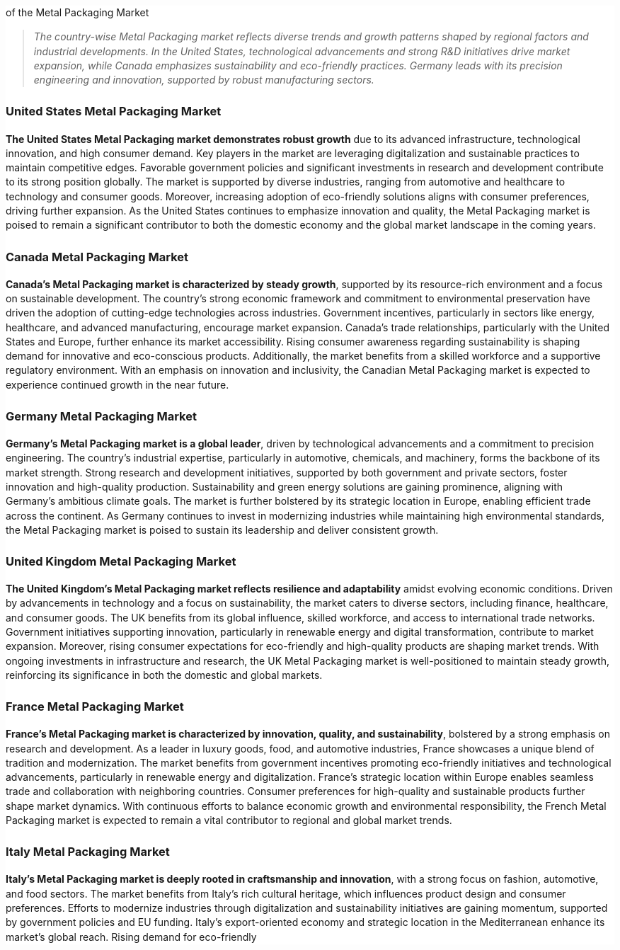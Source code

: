 of the Metal Packaging Market<br /></span></h1><blockquote><p><em><span class="">The country-wise Metal Packaging market reflects diverse trends and growth patterns shaped by regional factors and industrial developments. In the United States, technological advancements and strong R&amp;D initiatives drive market expansion, while Canada emphasizes sustainability and eco-friendly practices. Germany leads with its precision engineering and innovation, supported by robust manufacturing sectors.</span></em></p></blockquote><h3><strong>United States Metal Packaging Market</strong></h3><p><strong>The United States Metal Packaging market demonstrates robust growth</strong> due to its advanced infrastructure, technological innovation, and high consumer demand. Key players in the market are leveraging digitalization and sustainable practices to maintain competitive edges. Favorable government policies and significant investments in research and development contribute to its strong position globally. The market is supported by diverse industries, ranging from automotive and healthcare to technology and consumer goods. Moreover, increasing adoption of eco-friendly solutions aligns with consumer preferences, driving further expansion. As the United States continues to emphasize innovation and quality, the Metal Packaging market is poised to remain a significant contributor to both the domestic economy and the global market landscape in the coming years.</p><h3><strong>Canada Metal Packaging Market</strong></h3><p><strong>Canada&rsquo;s Metal Packaging market is characterized by steady growth</strong>, supported by its resource-rich environment and a focus on sustainable development. The country&rsquo;s strong economic framework and commitment to environmental preservation have driven the adoption of cutting-edge technologies across industries. Government incentives, particularly in sectors like energy, healthcare, and advanced manufacturing, encourage market expansion. Canada&rsquo;s trade relationships, particularly with the United States and Europe, further enhance its market accessibility. Rising consumer awareness regarding sustainability is shaping demand for innovative and eco-conscious products. Additionally, the market benefits from a skilled workforce and a supportive regulatory environment. With an emphasis on innovation and inclusivity, the Canadian Metal Packaging market is expected to experience continued growth in the near future.</p><h3><strong>Germany Metal Packaging Market</strong></h3><p><strong>Germany&rsquo;s Metal Packaging market is a global leader</strong>, driven by technological advancements and a commitment to precision engineering. The country&rsquo;s industrial expertise, particularly in automotive, chemicals, and machinery, forms the backbone of its market strength. Strong research and development initiatives, supported by both government and private sectors, foster innovation and high-quality production. Sustainability and green energy solutions are gaining prominence, aligning with Germany&rsquo;s ambitious climate goals. The market is further bolstered by its strategic location in Europe, enabling efficient trade across the continent. As Germany continues to invest in modernizing industries while maintaining high environmental standards, the Metal Packaging market is poised to sustain its leadership and deliver consistent growth.</p><h3><strong>United Kingdom Metal Packaging Market</strong></h3><p><strong>The United Kingdom&rsquo;s Metal Packaging market reflects resilience and adaptability</strong> amidst evolving economic conditions. Driven by advancements in technology and a focus on sustainability, the market caters to diverse sectors, including finance, healthcare, and consumer goods. The UK benefits from its global influence, skilled workforce, and access to international trade networks. Government initiatives supporting innovation, particularly in renewable energy and digital transformation, contribute to market expansion. Moreover, rising consumer expectations for eco-friendly and high-quality products are shaping market trends. With ongoing investments in infrastructure and research, the UK Metal Packaging market is well-positioned to maintain steady growth, reinforcing its significance in both the domestic and global markets.</p><h3><strong>France Metal Packaging Market</strong></h3><p><strong>France&rsquo;s Metal Packaging market is characterized by innovation, quality, and sustainability</strong>, bolstered by a strong emphasis on research and development. As a leader in luxury goods, food, and automotive industries, France showcases a unique blend of tradition and modernization. The market benefits from government incentives promoting eco-friendly initiatives and technological advancements, particularly in renewable energy and digitalization. France&rsquo;s strategic location within Europe enables seamless trade and collaboration with neighboring countries. Consumer preferences for high-quality and sustainable products further shape market dynamics. With continuous efforts to balance economic growth and environmental responsibility, the French Metal Packaging market is expected to remain a vital contributor to regional and global market trends.</p><h3><strong>Italy Metal Packaging Market</strong></h3><p><strong>Italy&rsquo;s Metal Packaging market is deeply rooted in craftsmanship and innovation</strong>, with a strong focus on fashion, automotive, and food sectors. The market benefits from Italy&rsquo;s rich cultural heritage, which influences product design and consumer preferences. Efforts to modernize industries through digitalization and sustainability initiatives are gaining momentum, supported by government policies and EU funding. Italy&rsquo;s export-oriented economy and strategic location in the Mediterranean enhance its market&rsquo;s global reach. Rising demand for eco-friendly